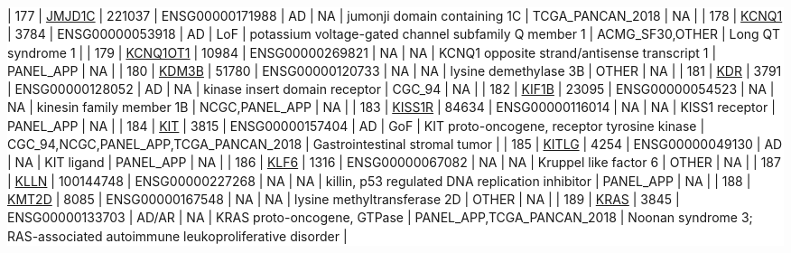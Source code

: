 | 177 | <a href='https://www.ncbi.nlm.nih.gov/gene/221037' target='_blank'>JMJD1C</a>      |     221037 | ENSG00000171988 | AD        | NA  | jumonji domain containing 1C                                                                      | TCGA_PANCAN_2018                                 | NA                                                                                                                                           |
| 178 | <a href='https://www.ncbi.nlm.nih.gov/gene/3784' target='_blank'>KCNQ1</a>         |       3784 | ENSG00000053918 | AD        | LoF | potassium voltage-gated channel subfamily Q member 1                                              | ACMG_SF30,OTHER                                  | Long QT syndrome 1                                                                                                                           |
| 179 | <a href='https://www.ncbi.nlm.nih.gov/gene/10984' target='_blank'>KCNQ1OT1</a>     |      10984 | ENSG00000269821 | NA        | NA  | KCNQ1 opposite strand/antisense transcript 1                                                      | PANEL_APP                                        | NA                                                                                                                                           |
| 180 | <a href='https://www.ncbi.nlm.nih.gov/gene/51780' target='_blank'>KDM3B</a>        |      51780 | ENSG00000120733 | NA        | NA  | lysine demethylase 3B                                                                             | OTHER                                            | NA                                                                                                                                           |
| 181 | <a href='https://www.ncbi.nlm.nih.gov/gene/3791' target='_blank'>KDR</a>           |       3791 | ENSG00000128052 | AD        | NA  | kinase insert domain receptor                                                                     | CGC_94                                           | NA                                                                                                                                           |
| 182 | <a href='https://www.ncbi.nlm.nih.gov/gene/23095' target='_blank'>KIF1B</a>        |      23095 | ENSG00000054523 | NA        | NA  | kinesin family member 1B                                                                          | NCGC,PANEL_APP                                   | NA                                                                                                                                           |
| 183 | <a href='https://www.ncbi.nlm.nih.gov/gene/84634' target='_blank'>KISS1R</a>       |      84634 | ENSG00000116014 | NA        | NA  | KISS1 receptor                                                                                    | PANEL_APP                                        | NA                                                                                                                                           |
| 184 | <a href='https://www.ncbi.nlm.nih.gov/gene/3815' target='_blank'>KIT</a>           |       3815 | ENSG00000157404 | AD        | GoF | KIT proto-oncogene, receptor tyrosine kinase                                                      | CGC_94,NCGC,PANEL_APP,TCGA_PANCAN_2018           | Gastrointestinal stromal tumor                                                                                                               |
| 185 | <a href='https://www.ncbi.nlm.nih.gov/gene/4254' target='_blank'>KITLG</a>         |       4254 | ENSG00000049130 | AD        | NA  | KIT ligand                                                                                        | PANEL_APP                                        | NA                                                                                                                                           |
| 186 | <a href='https://www.ncbi.nlm.nih.gov/gene/1316' target='_blank'>KLF6</a>          |       1316 | ENSG00000067082 | NA        | NA  | Kruppel like factor 6                                                                             | OTHER                                            | NA                                                                                                                                           |
| 187 | <a href='https://www.ncbi.nlm.nih.gov/gene/100144748' target='_blank'>KLLN</a>     |  100144748 | ENSG00000227268 | NA        | NA  | killin, p53 regulated DNA replication inhibitor                                                   | PANEL_APP                                        | NA                                                                                                                                           |
| 188 | <a href='https://www.ncbi.nlm.nih.gov/gene/8085' target='_blank'>KMT2D</a>         |       8085 | ENSG00000167548 | NA        | NA  | lysine methyltransferase 2D                                                                       | OTHER                                            | NA                                                                                                                                           |
| 189 | <a href='https://www.ncbi.nlm.nih.gov/gene/3845' target='_blank'>KRAS</a>          |       3845 | ENSG00000133703 | AD/AR     | NA  | KRAS proto-oncogene, GTPase                                                                       | PANEL_APP,TCGA_PANCAN_2018                       | Noonan syndrome 3; RAS-associated autoimmune leukoproliferative disorder                                                                     |
